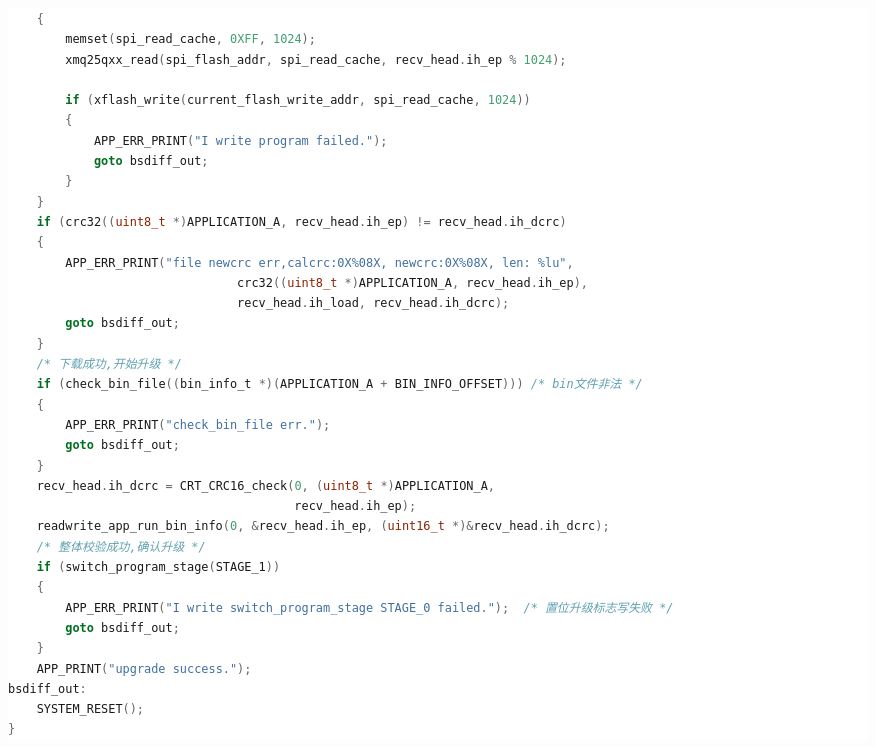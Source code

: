 ```C
    {
        memset(spi_read_cache, 0XFF, 1024);
        xmq25qxx_read(spi_flash_addr, spi_read_cache, recv_head.ih_ep % 1024);

        if (xflash_write(current_flash_write_addr, spi_read_cache, 1024))
        {
            APP_ERR_PRINT("I write program failed.");
            goto bsdiff_out;
        }
    }
    if (crc32((uint8_t *)APPLICATION_A, recv_head.ih_ep) != recv_head.ih_dcrc)
    {
        APP_ERR_PRINT("file newcrc err,calcrc:0X%08X, newcrc:0X%08X, len: %lu", 
                                crc32((uint8_t *)APPLICATION_A, recv_head.ih_ep), 
                                recv_head.ih_load, recv_head.ih_dcrc);
        goto bsdiff_out;
    }
    /* 下载成功,开始升级 */
    if (check_bin_file((bin_info_t *)(APPLICATION_A + BIN_INFO_OFFSET))) /* bin文件非法 */
    {
        APP_ERR_PRINT("check_bin_file err.");
        goto bsdiff_out;
    }
    recv_head.ih_dcrc = CRT_CRC16_check(0, (uint8_t *)APPLICATION_A, 
                                        recv_head.ih_ep);
    readwrite_app_run_bin_info(0, &recv_head.ih_ep, (uint16_t *)&recv_head.ih_dcrc);
    /* 整体校验成功,确认升级 */
    if (switch_program_stage(STAGE_1))
    {
        APP_ERR_PRINT("I write switch_program_stage STAGE_0 failed.");  /* 置位升级标志写失败 */
        goto bsdiff_out;
    }
    APP_PRINT("upgrade success.");
bsdiff_out:
    SYSTEM_RESET();
}

```
